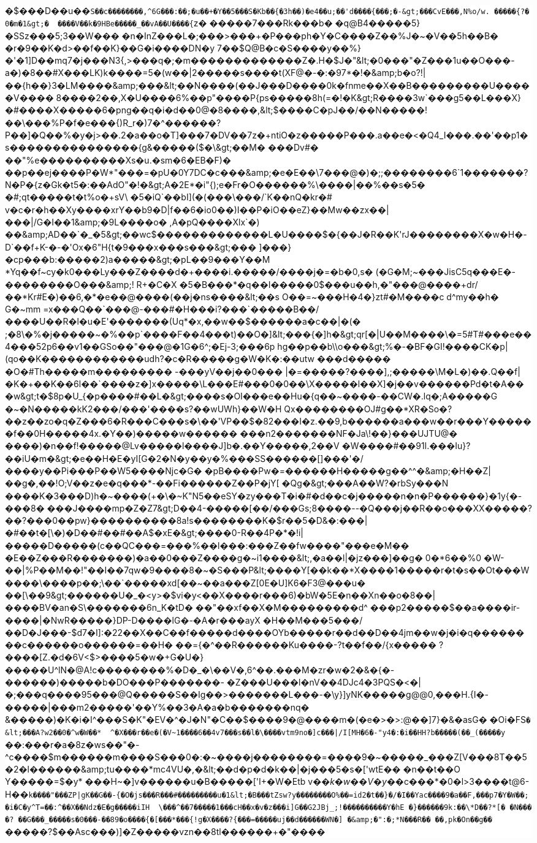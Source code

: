 �$���D��u��`S��c��������,^6G���:��;�u��+�Y��5���S�Kb��{�3h��)�e4��u;��'d����{���;�-&gt;���CvE���,N%o/w. �����{?�0�m�1&gt;�	����V��k�9HBe�����_��vA��U����{`z� �����7���Rk���b� �q@B4�����5}�SSz���5;3��W���	�n�InZ���L�;���&gt;���+�P���ph�Y�C����Z��%J�~�V��5h��B�
�r�9��K�d&gt;��f��K}��G�i����DN�y 7��$Q@B�c�S����y��%}
�'�1]D��mq7�j���N3{,&gt;���q�;�m�������������Z�.H�$J�"&lt;�0���"�Z���1u��O���-a�)�8��#X���LK)k����=5�(w��|2�����s����t(XF@�-�:�97*�!�&amp;b�o?!|��{h��}3�LM����&amp;���&lt;��N����(��J���D����0k�fnme��X��B���������U�����V���� 8����2��,X�U����6%��p"����P{ps�����8h(=�!�K&gt;R����3w`���g5��L���X}�#����X�����6�png��q�i�d��0@�8����,&lt;$����C�pJ��/��N�����!��\���%P�f�e���{)R_r�)7�^������?P��]�Q��%�y�j&gt;��.2�a��o�T]���7�DV��7z�+ntiO�z�����P���.a��e�&lt;�Q4_I���.��'��p1�s���������������{g&amp;�����($�\&gt;��M� ���Dv#�
��"%e����������Xs�u.�sm�6�EB�F)�
��p��ej����P�W*"���=�pU�0Y7DC�c���&amp;�e�E��\7���@�)�;;��������6`1�������?N�P�{z�Gk�t5�:��AdO"�!�&gt;A�2E*�i"{);e�Fr�O������%\����|��%��s�5� �#;qt�����t�t%o�+sV\
�5�iQ`��bI](�(���\���/`K��nQ�kr�# v�c�r�h��Xy����xrY��b9�D|f��6�io0��)I��P�iO��eZ}��Mw��zx��|���|/G�I��1&amp;�9L����o�
,A�pQ����Xlx`�) ��&amp;AD��`�_�5&gt;��wc$�������������L�U����$�{��J�R��K'rJ��������X�w�H�-D`��f+K-�-�'Ox�6"H{t�9���x���s���&gt;���
]���}�cp���b:�����2)a�����&gt;�pL��9���Y��M
*Yq��f~cy�k0���Ly���Z����d�+����i.�����/����j�=�b�0,s�
(�G�M;~���JisC5q���E�-��������O���&amp;!	R+�C�X �5�B���*�q��I�����0$���u��h,�"���@����+dr/��*Kr#E�)��6,�*�e��@����(��j�ns����&lt;��s
O��=~���H�4�}zt#�M����c	d^my��h�
G�~mm
=x���Q��`���@-���#�H���i?���`�����B��/����U��R�l�u�E'�������(Uq*�x,��w��$������a�c��|�(�	;�8\�%�j�����~�%��p`����F��4���t)��O�]&lt;���{�]h�&gt;qr[�|U��M����\�=5#T#���e��4���52p6��v1��GSo��"���@�1G�6^;�Ej-3;���6p hg��p��b\\o���&gt;%�-�BF�GI!����CK�p|(qo��K������������udh?�c�R�����g�W�K�:��utw
���d����� �O�#Th�����m��������� -���yV��j��0��� |�=�����?����],;�����\M�L�)��.Q��f|�K�+��K��6l��`����z�]x�����\L���E#���0�0��\X�����l��X]�j��v������Pd�t�A���w&gt;t�$8p�U_{�p����#��L�&gt;����s�OI���e��Hu�{q��~����-��CW�.lq�;A�����G �~�N�����kK2���/���'����s?��wUWh}��W�H	Qx��������OJ#g��*XR�So�?��z��zo�q�Z���6�R���C���s�\��'VP��$�82���I�z.��9,b������a���w��r���Y������f��0H�����4x.�Y��)�����w������
���n2�������NF�Ja\!��}���UJTU@� ����)�n��f!�����@Lv�����l����J]b�.��Y�����,2��V �W����#��91l.���Iu}?��iU�m�&gt;�e��H�E�yI[G�2�N�y��y�%���SS������[]���'�/����y��Pi���P��W5����Njc�G�	�pB����Pw�=������H�����g��^^�&amp;�H��Z|��g�,��!O;V��z�e�q���*-��Fi������Z��P�jY[
�Qg�&gt;���A��W?�rbSy���N
����K�3���D)h�~����(+�\�~K"N5��eSY�zy���T�i�#�d��c�j�����n�n�P������}�1y{�-���8� ���J����mp�Z�Z7&gt;D��4-�����[��/���Gs;8����--�Q���j��R��o���XX�����?��?���0��pw}����������8a!s��������K�$r��5�D&amp;�:���|�#��t�[\�)�D��#��#��A$�xE�&gt;����0-R��4P�*�!i|�����D�����(c��QC���=���%��l���:���Z��fw����"���e�M��
�E��Z���R�������)�a��0���Z����g�~i1����&lt;,�a��l|�jz���]��g�	0�*6��%0
�W-��|%P��M��!"��I��7qw�9����8�~�S���P&lt;����Y[��k��*X����1�����r�t�s��Ot���W����\����p��;\��`�����xd[��~��a���Z[0E�U]K6�F3@���u�	��[\��9&gt;������U�_�<y>�$vi�y&lt;��X����r���6)�bW�5E�n��Xn��o�8��|����BV�an�S\�������6n_K�tD�
��"��xf��X�M���������d^
���p2�����$��a����ir-����|�NwR�����}DP-D����lG�-�A�r���ayX �H��M���5���/��D�J���-$d7�I]:�22��X��C��f�����d����OYb�����r��d��D��4jm��w�j�i�q��������c������o������=��H�
��={�^��R������Ku����-?t��f��/{x�����
?����[Z.�d�6V&lt;$&gt;����5�w�+G�U�}�����U^lN�@A!c��������\%�D�_�\��V�,6^��.���M�zr�w�2�&amp;�{�-������)�����b�DO���P�������-
�Z���U���l�nV��4DJc4�3PQS�&lt;�|�;���q����95���@Q�����S��Ig��&gt;�������L���-�\y}]yNK�����g@@0,���H.{I�-�����|���m2�����'��Y%��3�A�a�b�������nq� &amp;�����)�K�i�I^���S�K"�EV�^�J�N"�C��$����9�@����m�(�e�&gt;�&gt;:@��]7}�&amp;�asG�	�Oi�FS`�&lt;���A?w2��0�^w�W��*	^�X���r��e�(�V~1����6��4v7���s��l�\����vtm9no�]c���|/I[MH�6�-"y4�:�i��HH?b�����(��_(�����y`��:���r�a�8z�ws��"�-^c����$m������m����S���0�:�~����j��������=����9�~�����_���Z[V���8T��5�2�l������&amp;tu����*mc4VU�,�&lt;��d�p�d�k��|�j���5�s�['wtE�� �n��t��O Y�����=$�y*
���H~�]v������u�B�����['I+�W�Etb v$��k�w��V
�y��$c���*�0�l&gt;3����t@6-H��`k����"���ZP|gK��G��-{�O�js���R���#���������u�1&lt;�B���tZsw?y��������O%��=id2�t��}�/�I��Yac����9�a��F,���p7�Y�W��;�i�C�y^T=��:^��X��Ndz�E�g�����iIH	\���^��7�����1���cH��x�v�z���i]G��G2JBj_;!����������Y�hE
�}������9k:��\*D��?*[�
�N����?
��G���_�����s�0���-��89�o����{�[���*���{!g�X����?{���=�����uj��d������WN�] �&amp;�":�;*N���R�� ��,pk�On��g��`�����?$��Asc���)]�Z�����vzn��8tl������+�"����